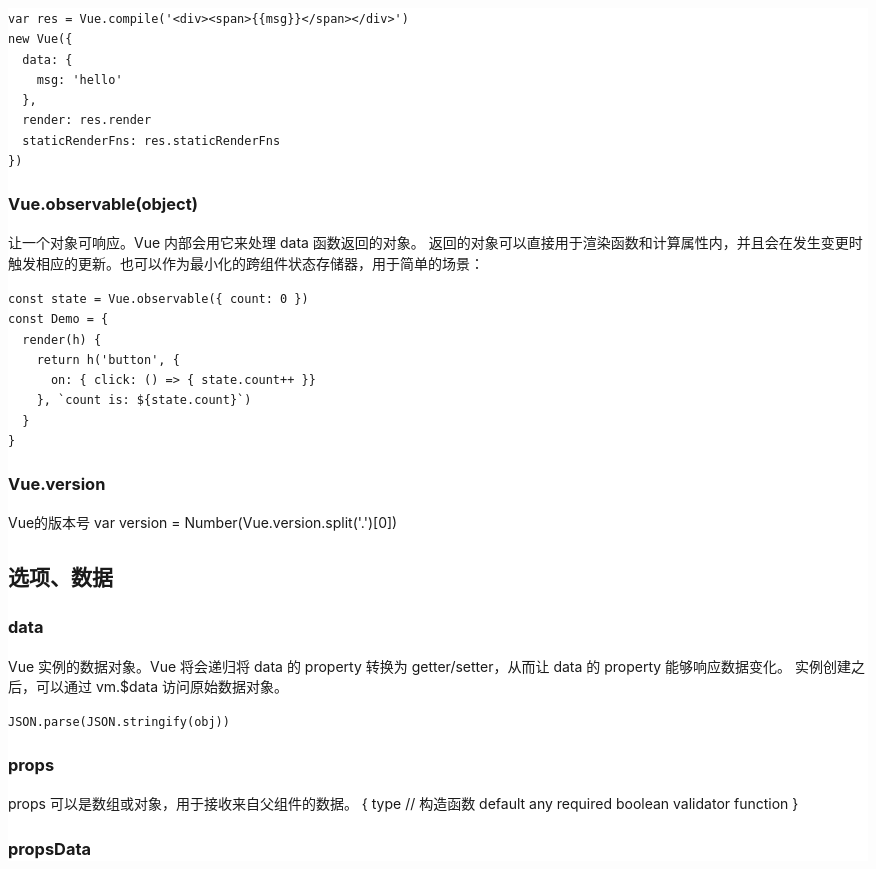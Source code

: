 ```
var res = Vue.compile('<div><span>{{msg}}</span></div>')
new Vue({
  data: {
    msg: 'hello'
  },
  render: res.render
  staticRenderFns: res.staticRenderFns
})
```

### Vue.observable(object)

让一个对象可响应。Vue 内部会用它来处理 data 函数返回的对象。
返回的对象可以直接用于渲染函数和计算属性内，并且会在发生变更时触发相应的更新。也可以作为最小化的跨组件状态存储器，用于简单的场景：

```
const state = Vue.observable({ count: 0 })
const Demo = {
  render(h) {
    return h('button', {
      on: { click: () => { state.count++ }}
    }, `count is: ${state.count}`)
  }
}
```

### Vue.version

Vue的版本号
var version = Number(Vue.version.split('.')[0])

## 选项、数据

### data

Vue 实例的数据对象。Vue 将会递归将 data 的 property 转换为 getter/setter，从而让 data 的 property 能够响应数据变化。
实例创建之后，可以通过 vm.$data 访问原始数据对象。

`JSON.parse(JSON.stringify(obj))`

### props

props 可以是数组或对象，用于接收来自父组件的数据。
{
  type // 构造函数
  default any
  required boolean
  validator function
}

### propsData
